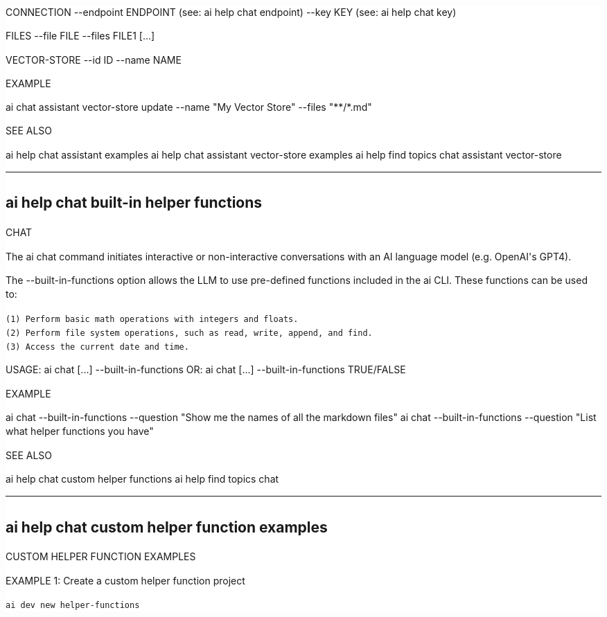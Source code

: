   CONNECTION
    --endpoint ENDPOINT                 (see: ai help chat endpoint)
    --key KEY                           (see: ai help chat key)

  FILES
    --file FILE
    --files FILE1 [...]

  VECTOR-STORE
    --id ID
    --name NAME

EXAMPLE

  ai chat assistant vector-store update --name "My Vector Store" --files "**/*.md"

SEE ALSO

  ai help chat assistant examples
  ai help chat assistant vector-store examples
  ai help find topics chat assistant vector-store

--------------------------------------
ai help chat built-in helper functions
--------------------------------------
CHAT

  The ai chat command initiates interactive or non-interactive conversations
  with an AI language model (e.g. OpenAI's GPT4).

  The --built-in-functions option allows the LLM to use pre-defined functions included
  in the ai CLI. These functions can be used to:

    (1) Perform basic math operations with integers and floats.
    (2) Perform file system operations, such as read, write, append, and find.
    (3) Access the current date and time.

USAGE: ai chat [...] --built-in-functions
   OR: ai chat [...] --built-in-functions TRUE/FALSE

EXAMPLE

  ai chat --built-in-functions --question "Show me the names of all the markdown files"
  ai chat --built-in-functions --question "List what helper functions you have"

SEE ALSO

  ai help chat custom helper functions
  ai help find topics chat

--------------------------------------------
ai help chat custom helper function examples
--------------------------------------------
CUSTOM HELPER FUNCTION EXAMPLES

  EXAMPLE 1: Create a custom helper function project

    ai dev new helper-functions
